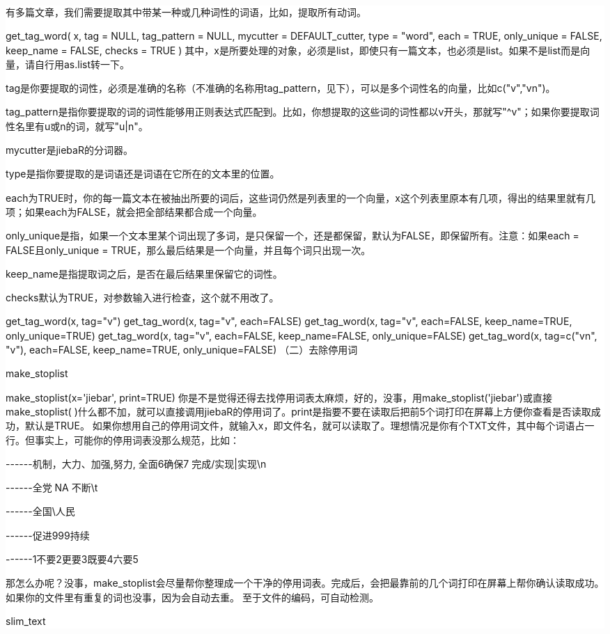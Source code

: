 有多篇文章，我们需要提取其中带某一种或几种词性的词语，比如，提取所有动词。

get_tag_word(
	x, 
	tag = NULL, 
	tag_pattern = NULL, 
	mycutter = DEFAULT_cutter,
	type = "word", 
	each = TRUE, 
	only_unique = FALSE, 
	keep_name = FALSE,
	checks = TRUE
)
其中，x是所要处理的对象，必须是list，即使只有一篇文本，也必须是list。如果不是list而是向量，请自行用as.list转一下。

tag是你要提取的词性，必须是准确的名称（不准确的名称用tag_pattern，见下），可以是多个词性名的向量，比如c("v","vn")。

tag_pattern是指你要提取的词的词性能够用正则表达式匹配到。比如，你想提取的这些词的词性都以v开头，那就写"^v"；如果你要提取词性名里有u或n的词，就写"u|n"。

mycutter是jiebaR的分词器。

type是指你要提取的是词语还是词语在它所在的文本里的位置。

each为TRUE时，你的每一篇文本在被抽出所要的词后，这些词仍然是列表里的一个向量，x这个列表里原本有几项，得出的结果里就有几项；如果each为FALSE，就会把全部结果都合成一个向量。

only_unique是指，如果一个文本里某个词出现了多词，是只保留一个，还是都保留，默认为FALSE，即保留所有。注意：如果each = FALSE且only_unique = TRUE，那么最后结果是一个向量，并且每个词只出现一次。

keep_name是指提取词之后，是否在最后结果里保留它的词性。

checks默认为TRUE，对参数输入进行检查，这个就不用改了。

get_tag_word(x, tag="v")
get_tag_word(x, tag="v", each=FALSE)
get_tag_word(x, tag="v", each=FALSE, keep_name=TRUE, only_unique=TRUE)
get_tag_word(x, tag="v", each=FALSE, keep_name=FALSE, only_unique=FALSE)
get_tag_word(x, tag=c("vn", "v"), each=FALSE, keep_name=TRUE, only_unique=FALSE)
（二）去除停用词

make_stoplist

make_stoplist(x='jiebar', print=TRUE)
你是不是觉得还得去找停用词表太麻烦，好的，没事，用make_stoplist('jiebar')或直接make_stoplist( )什么都不加，就可以直接调用jiebaR的停用词了。print是指要不要在读取后把前5个词打印在屏幕上方便你查看是否读取成功，默认是TRUE。 如果你想用自己的停用词文件，就输入x，即文件名，就可以读取了。理想情况是你有个TXT文件，其中每个词语占一行。但事实上，可能你的停用词表没那么规范，比如：

------机制，大力、加强,努力, 全面6确保7 完成/实现|实现\n

------全党 NA 不断\t

------全国\人民

------促进999持续

------1不要2更要3既要4六要5

那怎么办呢？没事，make_stoplist会尽量帮你整理成一个干净的停用词表。完成后，会把最靠前的几个词打印在屏幕上帮你确认读取成功。 如果你的文件里有重复的词也没事，因为会自动去重。 至于文件的编码，可自动检测。

slim_text
